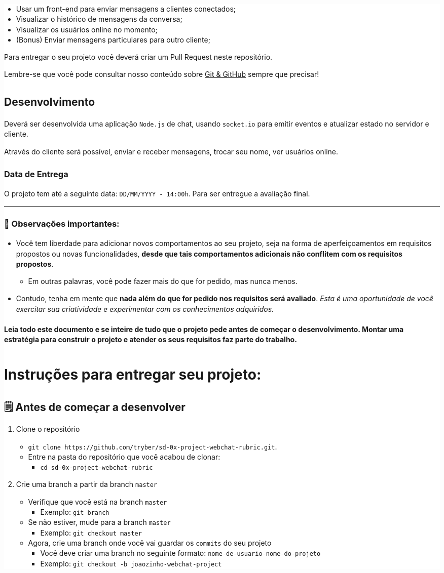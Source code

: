  - Usar um front-end para enviar mensagens a clientes conectados;
 - Visualizar o histórico de mensagens da conversa;
 - Visualizar os usuários online no momento;
 - (Bonus) Enviar mensagens particulares para outro cliente;


Para entregar o seu projeto você deverá criar um Pull Request neste repositório.

Lembre-se que você pode consultar nosso conteúdo sobre [Git & GitHub](https://course.betrybe.com/intro/git/) sempre que precisar!

## Desenvolvimento

Deverá ser desenvolvida uma aplicação `Node.js` de chat, usando `socket.io` para emitir eventos e atualizar estado no servidor e cliente.

Através do cliente será possível, enviar e receber mensagens, trocar seu nome, ver usuários online. 

### Data de Entrega

O projeto tem até a seguinte data: `DD/MM/YYYY - 14:00h`. Para ser entregue a avaliação final.

---

### 👀 Observações importantes:

- Você tem liberdade para adicionar novos comportamentos ao seu projeto, seja na forma de aperfeiçoamentos em requisitos propostos ou novas funcionalidades, **desde que tais comportamentos adicionais não conflitem com os requisitos propostos**.

  - Em outras palavras, você pode fazer mais do que for pedido, mas nunca menos.

- Contudo, tenha em mente que **nada além do que for pedido nos requisitos será avaliado**. _Esta é uma oportunidade de você exercitar sua criatividade e experimentar com os conhecimentos adquiridos._

#### Leia todo este documento e se inteire de tudo que o projeto pede antes de começar o desenvolvimento. Montar uma estratégia para construir o projeto e atender os seus requisitos faz parte do trabalho.

# Instruções para entregar seu projeto:


## 🗒 Antes de começar a desenvolver

1. Clone o repositório

   - `git clone https://github.com/tryber/sd-0x-project-webchat-rubric.git`.
   - Entre na pasta do repositório que você acabou de clonar:
     - `cd sd-0x-project-webchat-rubric`

2. Crie uma branch a partir da branch `master`

   - Verifique que você está na branch `master`
     - Exemplo: `git branch`
   - Se não estiver, mude para a branch `master`
     - Exemplo: `git checkout master`
   - Agora, crie uma branch onde você vai guardar os `commits` do seu projeto
     - Você deve criar uma branch no seguinte formato: `nome-de-usuario-nome-do-projeto`
     - Exemplo: `git checkout -b joaozinho-webchat-project`

